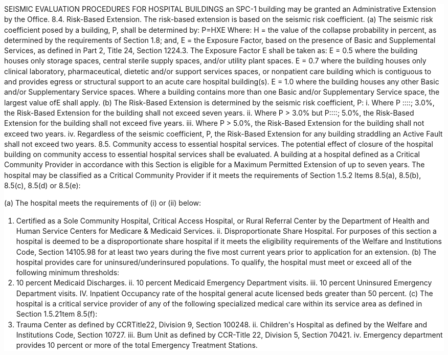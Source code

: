 SEISMIC EVALUATION PROCEDURES FOR HOSPITAL BUILDINGS
an SPC-1 building may be granted an Administrative Extension by the Office.
8.4. Risk-Based Extension. The risk-based extension is based on the seismic risk coefficient.
(a) 	The seismic risk coefficient posed by a building, P, shall be determined by:
P=HXE
Where:
H = the value of the collapse probability in percent, as determined by the requirements of Section 1.8; and,
E = the Exposure Factor, based on the presence of Basic and Supplemental Services, as defined in Part 2, Title 24, Section 1224.3.
The Exposure Factor E shall be taken as:
E =	0.5 where the building houses only storage spaces, central sterile supply spaces, and/or utility plant spaces.
E = 0.7 where the building houses only clinical laboratory, pharmaceutical, dietetic and/or support services spaces, or nonpatient care building which is contiguous to and provides egress or structural support to an acute care hospital building(s).
E = 	1.0 where the building houses any other Basic and/or Supplementary Service spaces.
Where a building contains more than one Basic and/or Supplementary Service space, the largest value ofE shall apply.
(b) 	The Risk-Based Extension is determined by the seismic risk coefficient, P:
i. 	Where P ::::; 3.0%, the Risk-Based Extension for the building shall not exceed seven years.
ii. Where P > 3.0% but P::::; 5.0%, the Risk-Based Extension for the building shall not exceed five years.
iii. Where P > 5.0%, the Risk-Based Extension for the building shall not exceed two years.
iv. Regardless 	of the seismic coefficient, P, the Risk-Based Extension for any building straddling an Active Fault shall not exceed two years.
8.5. Community access to essential hospital services. The potential effect of closure of the hospital building on community access to essential hospital services shall be evaluated. A building at a hospital defined as a Critical Community Provider in accordance with this Section is eligible for a Maximum Permitted Extension of up to seven years. The hospital may be classified as a Critical Community Provider if it meets the requirements of Section 1.5.2 Items 8.5(a), 8.5(b), 8.5(c), 8.5(d) or 8.5(e):

(a) 	The hospital meets the requirements of (i) or (ii) below:
1. 	Certified as a Sole Community Hospital, Critical Access Hospital, or Rural Referral Center by the Department of Health and Human Service Centers for Medicare & Medicaid Services.
ii. 	Disproportionate Share Hospital. For purposes of this section a hospital is deemed to be a disproportionate share hospital if it meets the eligibility requirements of the Welfare and Institutions Code, Section 14105.98 for at least two years during the five most current years prior to application for an extension.
(b) 	The hospital provides care for uninsured/underinsured populations. To qualify, the hospital must meet or exceed all of the following minimum thresholds:
1. 	10 percent Medicaid Discharges.
ii. 	10 percent Medicaid Emergency Department visits.
iii. 	10 percent Uninsured Emergency Department visits.
IV. 	Inpatient Occupancy rate of the hospital general acute licensed beds greater than 50 percent.
(c) 	The hospital is a critical service provider of any of the following specialized medical care within its service area as defined in Section 1.5.21tem 8.5(f):
1. 	Trauma Center as defined by CCRTitle22, Division 9, Section 100248.
ii. 	Children's Hospital as defined by the Welfare and Institutions Code, Section 10727.
iii. 	Bum Unit as defined by CCR-Title 22, Division 5, Section 70421.
iv.
Emergency department provides 10 percent or more of the total Emergency Treatment Stations.
